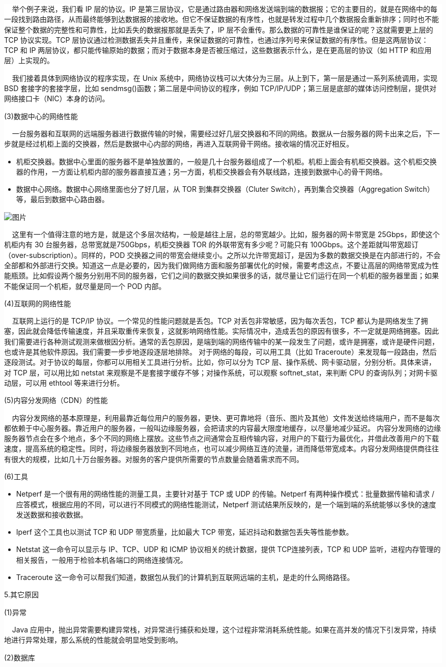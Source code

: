     举个例子来说，我们看 IP 层的协议。IP 是第三层协议，它是通过路由器和网络发送端到端的数据报；它的主要目的，就是在网络中的每一段找到路由路径，从而最终能够到达数据报的接收地。但它不保证数据的有序性，也就是转发过程中几个数据报会重新排序；同时也不能保证整个数据的完整性和可靠性，比如丢失的数据报那就是丢失了，IP 层不会重传。那么数据的可靠性是谁保证的呢？这就需要更上层的 TCP 协议实现。TCP 层协议通过检测数据丢失并且重传，来保证数据的可靠性，也通过序列号来保证数据的有序性。但是这两层协议：TCP 和 IP 两层协议，都只能传输原始的数据；而对于数据本身是否被压缩过，这些数据表示什么，是在更高层的协议（如 HTTP 和应用层）上实现的。

    我们接着具体到网络协议的程序实现，在 Unix 系统中，网络协议栈可以大体分为三层。从上到下，第一层是通过一系列系统调用，实现 BSD 套接字的套接字层，比如 sendmsg()函数；第二层是中间协议的程序，例如 TCP/IP/UDP；第三层是底部的媒体访问控制层，提供对网络接口卡（NIC）本身的访问。

(3)数据中心的网络性能 

    一台服务器和互联网的远端服务器进行数据传输的时候，需要经过好几层交换器和不同的网络。数据从一台服务器的网卡出来之后，下一步就是经过机柜上面的交换器，然后是数据中心内部的网络，再进入互联网骨干网络。接收端的情况正好相反。

- 机柜交换器。数据中心里面的服务器不是单独放置的，一般是几十台服务器组成了一个机柜。机柜上面会有机柜交换器。这个机柜交换器的作用，一方面让机柜内部的服务器直接互通；另一方面，机柜交换器会有外联线路，连接到数据中心的骨干网络。
    
- 数据中心网络。数据中心网络里面也分了好几层，从 TOR 到集群交换器（Cluter Switch），再到集合交换器（Aggregation Switch）等，最后到数据中心路由器。
    

![图片](https://mmbiz.qpic.cn/mmbiz_png/0O5aBQ3QT8cmenGibZuCN4wOxLFhoianibz1VHNMaH5Tqdibp8bN4BEJ2UexWFC1uJlSL7LqP8uHLUIhHuLzwUNsbA/640?wx_fmt=png&from=appmsg&tp=webp&wxfrom=5&wx_lazy=1&wx_co=1)

    这里有一个值得注意的地方是，就是这个多层次结构，一般是越往上层，总的带宽越少。比如，服务器的网卡带宽是 25Gbps，即使这个机柜内有 30 台服务器，总带宽就是750Gbps，机柜交换器 TOR 的外联带宽有多少呢？可能只有 100Gbps。这个差距就叫带宽超订（over-subscription）。同样的，POD 交换器之间的带宽会继续变小。之所以允许带宽超订，是因为多数的数据交换是在内部进行的，不会全部都和外部进行交换。知道这一点是必要的，因为我们做网络方面和服务部署优化的时候，需要考虑这点，不要让高层的网络带宽成为性能瓶颈。比如假设两个服务分别用不同的服务器，它们之间的数据交换如果很多的话，就尽量让它们运行在同一个机柜的服务器里面；如果不能保证同一个机柜，就尽量是同一个 POD 内部。

(4)互联网的网络性能 

    互联网上运行的是 TCP/IP 协议。一个常见的性能问题就是丢包。TCP 对丢包非常敏感，因为每次丢包，TCP 都认为是网络发生了拥塞，因此就会降低传输速度，并且采取重传来恢复，这就影响网络性能。实际情况中，造成丢包的原因有很多，不一定就是网络拥塞。因此我们需要进行各种测试观测来做根因分析。通常的丢包原因，是端到端的网络传输中的某一段发生了问题，或许是拥塞，或许是硬件问题，也或许是其他软件原因。我们需要一步步地逐段逐层地排除。 对于网络的每段，可以用工具（比如 Traceroute）来发现每一段路由，然后逐段测试。对于协议的每层，你都可以用相关工具进行分析。比如，你可以分为 TCP 层、操作系统、网卡驱动层，分别分析。具体来讲，对 TCP 层，可以用比如 netstat 来观察是不是套接字缓存不够；对操作系统，可以观察 softnet_stat，来判断 CPU 的查询队列；对网卡驱动层，可以用 ethtool 等来进行分析。

(5)内容分发网络（CDN）的性能

    内容分发网络的基本原理是，利用最靠近每位用户的服务器，更快、更可靠地将（音乐、图片及其他）文件发送给终端用户，而不是每次都依赖于中心服务器。靠近用户的服务器，一般叫边缘服务器，会把请求的内容最大限度地缓存，以尽量地减少延迟。 内容分发网络的边缘服务器节点会在多个地点，多个不同的网络上摆放。这些节点之间通常会互相传输内容，对用户的下载行为最优化，并借此改善用户的下载速度，提高系统的稳定性。同时，将边缘服务器放到不同地点，也可以减少网络互连的流量，进而降低带宽成本。内容分发网络提供商往往有很大的规模，比如几十万台服务器。对服务的客户提供所需要的节点数量会随着需求而不同。

(6)工具

- Netperf 是一个很有用的网络性能的测量工具，主要针对基于 TCP 或 UDP 的传输。Netperf 有两种操作模式：批量数据传输和请求 / 应答模式，根据应用的不同，可以进行不同模式的网络性能测试，Netperf 测试结果所反映的，是一个端到端的系统能够以多快的速度发送数据和接收数据。
    
- Iperf 这个工具也以测试 TCP 和 UDP 带宽质量，比如最大 TCP 带宽，延迟抖动和数据包丢失等性能参数。
    
- Netstat 这一命令可以显示与 IP、TCP、UDP 和 ICMP 协议相关的统计数据，提供 TCP连接列表，TCP 和 UDP 监听，进程内存管理的相关报告，一般用于检验本机各端口的网络连接情况。
    
- Traceroute 这一命令可以帮我们知道，数据包从我们的计算机到互联网远端的主机，是走的什么网络路径。
    

5.其它原因

(1)异常

    Java 应用中，抛出异常需要构建异常栈，对异常进行捕获和处理，这个过程非常消耗系统性能。如果在高并发的情况下引发异常，持续地进行异常处理，那么系统的性能就会明显地受到影响。

(2)数据库
